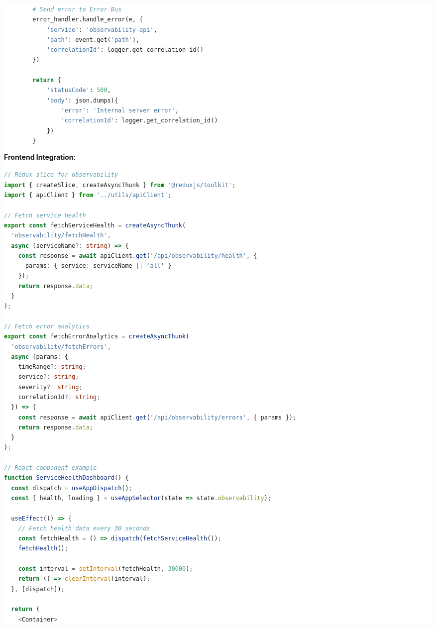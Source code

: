 ```python
        # Send error to Error Bus
        error_handler.handle_error(e, {
            'service': 'observability-api',
            'path': event.get('path'),
            'correlationId': logger.get_correlation_id()
        })
        
        return {
            'statusCode': 500,
            'body': json.dumps({
                'error': 'Internal server error',
                'correlationId': logger.get_correlation_id()
            })
        }
```

**Frontend Integration**:

```typescript
// Redux slice for observability
import { createSlice, createAsyncThunk } from '@reduxjs/toolkit';
import { apiClient } from '../utils/apiClient';

// Fetch service health
export const fetchServiceHealth = createAsyncThunk(
  'observability/fetchHealth',
  async (serviceName?: string) => {
    const response = await apiClient.get('/api/observability/health', {
      params: { service: serviceName || 'all' }
    });
    return response.data;
  }
);

// Fetch error analytics
export const fetchErrorAnalytics = createAsyncThunk(
  'observability/fetchErrors',
  async (params: {
    timeRange?: string;
    service?: string;
    severity?: string;
    correlationId?: string;
  }) => {
    const response = await apiClient.get('/api/observability/errors', { params });
    return response.data;
  }
);

// React component example
function ServiceHealthDashboard() {
  const dispatch = useAppDispatch();
  const { health, loading } = useAppSelector(state => state.observability);
  
  useEffect(() => {
    // Fetch health data every 30 seconds
    const fetchHealth = () => dispatch(fetchServiceHealth());
    fetchHealth();
    
    const interval = setInterval(fetchHealth, 30000);
    return () => clearInterval(interval);
  }, [dispatch]);
  
  return (
    <Container>
```